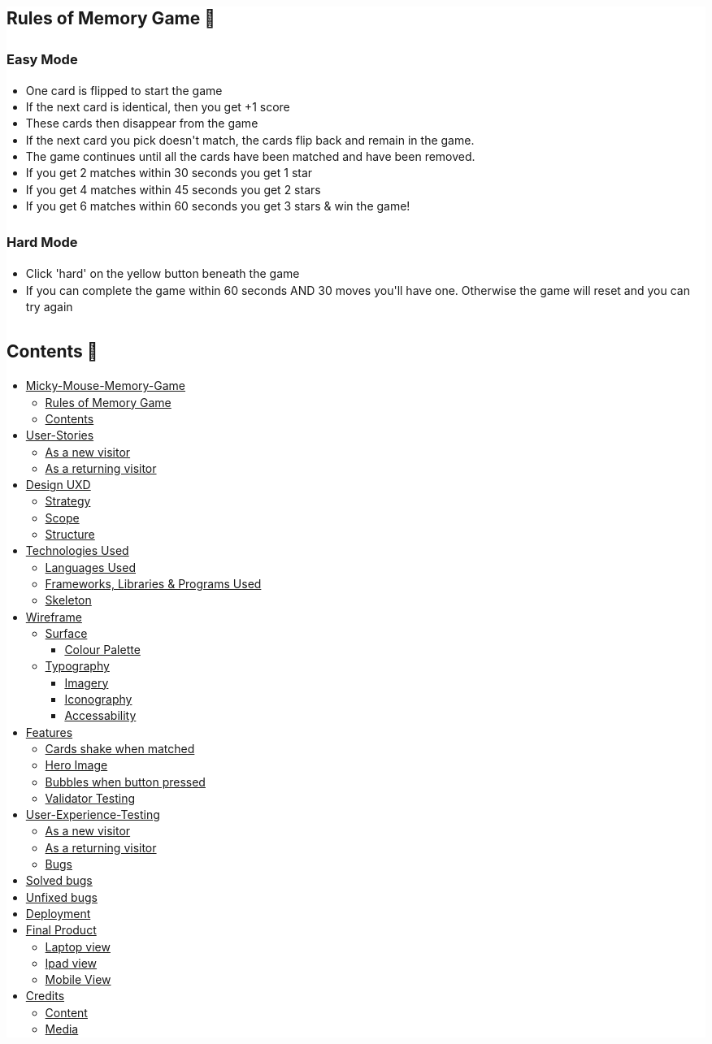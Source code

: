 
## Rules of Memory Game 📑

### Easy Mode

- One card is flipped to start the game
- If the next card is identical, then you get +1 score
- These cards then disappear from the game
- If the next card you pick doesn't match, the cards flip back and remain in the game.
- The game continues until all the cards have been matched and have been removed.
- If you get 2 matches within 30 seconds you get 1 star 
- If you get 4 matches within 45 seconds you get 2 stars 
- If you get 6 matches within 60 seconds you get 3 stars & win the game!

### Hard Mode

- Click 'hard' on the yellow button beneath the game 
- If you can complete the game within 60 seconds
AND 30 moves you'll have one. Otherwise the game will reset and you can try again

## Contents 📖

- [Micky-Mouse-Memory-Game](#micky-mouse-memory-game)
  - [Rules of Memory Game](#rules-of-memory-game)
  - [Contents](#contents)
- [User-Stories](#user-stories)
  - [As a new visitor](#as-a-new-visitor)
  - [As a returning visitor](#as-a-returning-visitor)
- [Design UXD](#design-uxd)
  - [Strategy](#strategy)
  - [Scope](#scope)
  - [Structure](#structure)
- [Technologies Used](#technologies-used)
  - [Languages Used](#languages-used)
  - [Frameworks, Libraries \& Programs Used](#frameworks-libraries--programs-used)
  - [Skeleton](#skeleton)
- [Wireframe](#wireframe)
  - [Surface](#surface)
    - [Colour Palette](#colour-palette)
  - [Typography](#typography)
    - [Imagery](#imagery)
    - [Iconography](#iconography)
    - [Accessability](#accessability)
- [Features](#features)
  - [Cards shake when matched](#cards-shake-when-matched)
  - [Hero Image](#hero-image)
  - [Bubbles when button pressed](#bubbles-when-button-pressed)
  - [Validator Testing](#validator-testing)
- [User-Experience-Testing](#user-experience-testing)
  - [As a new visitor](#as-a-new-visitor-1)
  - [As a returning visitor](#as-a-returning-visitor-1)
  - [Bugs](#bugs)
- [Solved bugs](#solved-bugs)
- [Unfixed bugs](#unfixed-bugs)
- [Deployment](#deployment)
- [Final Product](#final-product)
  - [Laptop view](#laptop-view)
  - [Ipad view](#ipad-view)
  - [Mobile View](#mobile-view)
- [Credits](#credits)
  - [Content](#content)
  - [Media](#media)

